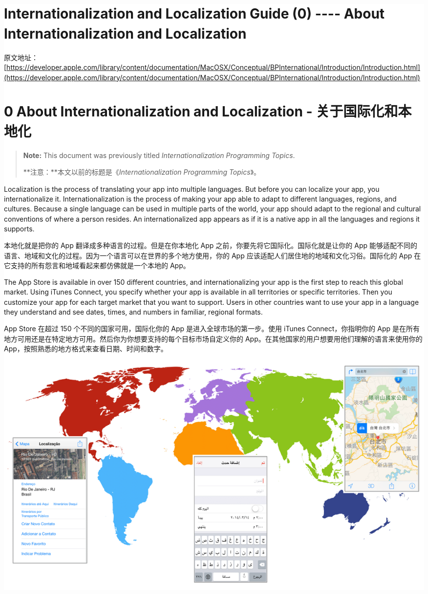 # Internationalization and Localization Guide (0) ---- About Internationalization and Localization

原文地址：
[https://developer.apple.com/library/content/documentation/MacOSX/Conceptual/BPInternational/Introduction/Introduction.html](https://developer.apple.com/library/content/documentation/MacOSX/Conceptual/BPInternational/Introduction/Introduction.html)

# 0 About Internationalization and Localization - 关于国际化和本地化

> **Note:** This document was previously titled _Internationalization Programming Topics_.
> 
> **注意：**本文以前的标题是《_Internationalization Programming Topics_》。

Localization is the process of translating your app into multiple languages. But before you can localize your app, you internationalize it. Internationalization is the process of making your app able to adapt to different languages, regions, and cultures. Because a single language can be used in multiple parts of the world, your app should adapt to the regional and cultural conventions of where a person resides. An internationalized app appears as if it is a native app in all the languages and regions it supports.

本地化就是把你的 App 翻译成多种语言的过程。但是在你本地化 App 之前，你要先将它国际化。国际化就是让你的 App 能够适配不同的语言、地域和文化的过程。因为一个语言可以在世界的多个地方使用，你的 App 应该适配人们居住地的地域和文化习俗。国际化的 App 在它支持的所有怨言和地域看起来都仿佛就是一个本地的 App。

The App Store is available in over 150 different countries, and internationalizing your app is the first step to reach this global market. Using iTunes Connect, you specify whether your app is available in all territories or specific territories. Then you customize your app for each target market that you want to support. Users in other countries want to use your app in a language they understand and see dates, times, and numbers in familiar, regional formats.

App Store 在超过 150 个不同的国家可用，国际化你的 App 是进入全球市场的第一步。使用 iTunes Connect，你指明你的 App 是在所有地方可用还是在特定地方可用。然后你为你想要支持的每个目标市场自定义你的 App。在其他国家的用户想要用他们理解的语言来使用你的 App，按照熟悉的地方格式来查看日期、时间和数字。

![internationalization_intro_2x.png](images/internationalization_intro_2x.png)
